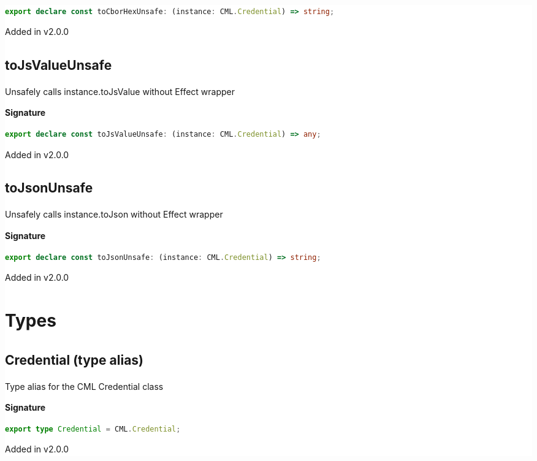 ```ts
export declare const toCborHexUnsafe: (instance: CML.Credential) => string;
```

Added in v2.0.0

## toJsValueUnsafe

Unsafely calls instance.toJsValue without Effect wrapper

**Signature**

```ts
export declare const toJsValueUnsafe: (instance: CML.Credential) => any;
```

Added in v2.0.0

## toJsonUnsafe

Unsafely calls instance.toJson without Effect wrapper

**Signature**

```ts
export declare const toJsonUnsafe: (instance: CML.Credential) => string;
```

Added in v2.0.0

# Types

## Credential (type alias)

Type alias for the CML Credential class

**Signature**

```ts
export type Credential = CML.Credential;
```

Added in v2.0.0
